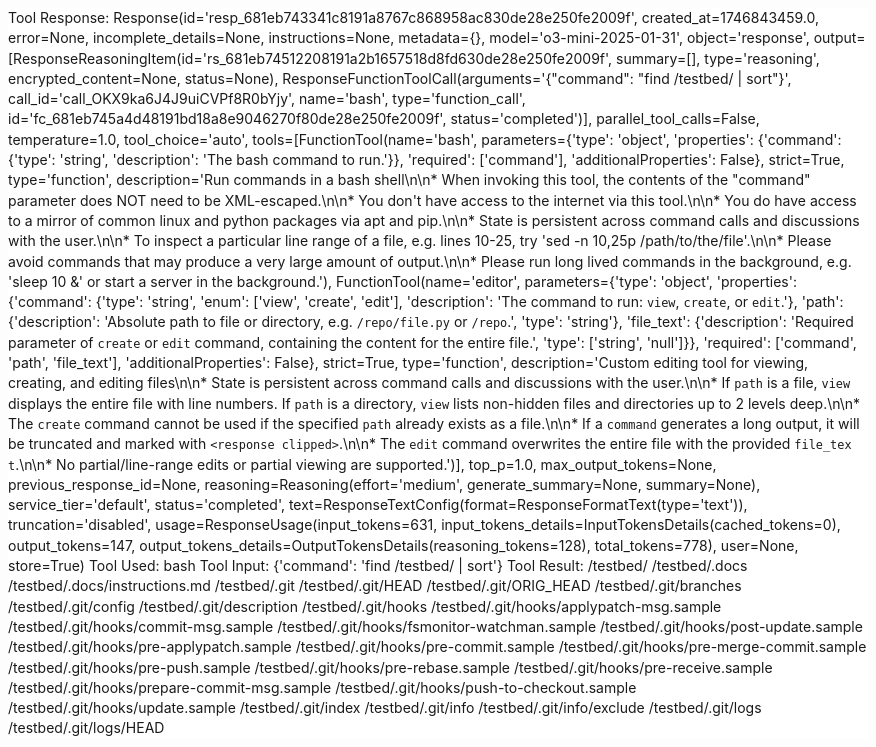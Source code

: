 Tool Response: Response(id='resp_681eb743341c8191a8767c868958ac830de28e250fe2009f', created_at=1746843459.0, error=None, incomplete_details=None, instructions=None, metadata={}, model='o3-mini-2025-01-31', object='response', output=[ResponseReasoningItem(id='rs_681eb74512208191a2b1657518d8fd630de28e250fe2009f', summary=[], type='reasoning', encrypted_content=None, status=None), ResponseFunctionToolCall(arguments='{"command": "find /testbed/ | sort"}', call_id='call_OKX9ka6J4J9uiCVPf8R0bYjy', name='bash', type='function_call', id='fc_681eb745a4d48191bd18a8e9046270f80de28e250fe2009f', status='completed')], parallel_tool_calls=False, temperature=1.0, tool_choice='auto', tools=[FunctionTool(name='bash', parameters={'type': 'object', 'properties': {'command': {'type': 'string', 'description': 'The bash command to run.'}}, 'required': ['command'], 'additionalProperties': False}, strict=True, type='function', description='Run commands in a bash shell\n\n* When invoking this tool, the contents of the "command" parameter does NOT need to be XML-escaped.\n\n* You don\'t have access to the internet via this tool.\n\n* You do have access to a mirror of common linux and python packages via apt and pip.\n\n* State is persistent across command calls and discussions with the user.\n\n* To inspect a particular line range of a file, e.g. lines 10-25, try \'sed -n 10,25p /path/to/the/file\'.\n\n* Please avoid commands that may produce a very large amount of output.\n\n* Please run long lived commands in the background, e.g. \'sleep 10 &\' or start a server in the background.'), FunctionTool(name='editor', parameters={'type': 'object', 'properties': {'command': {'type': 'string', 'enum': ['view', 'create', 'edit'], 'description': 'The command to run: `view`, `create`, or `edit`.'}, 'path': {'description': 'Absolute path to file or directory, e.g. `/repo/file.py` or `/repo`.', 'type': 'string'}, 'file_text': {'description': 'Required parameter of `create` or `edit` command, containing the content for the entire file.', 'type': ['string', 'null']}}, 'required': ['command', 'path', 'file_text'], 'additionalProperties': False}, strict=True, type='function', description='Custom editing tool for viewing, creating, and editing files\n\n* State is persistent across command calls and discussions with the user.\n\n* If `path` is a file, `view` displays the entire file with line numbers. If `path` is a directory, `view` lists non-hidden files and directories up to 2 levels deep.\n\n* The `create` command cannot be used if the specified `path` already exists as a file.\n\n* If a `command` generates a long output, it will be truncated and marked with `<response clipped>`.\n\n* The `edit` command overwrites the entire file with the provided `file_text`.\n\n* No partial/line-range edits or partial viewing are supported.')], top_p=1.0, max_output_tokens=None, previous_response_id=None, reasoning=Reasoning(effort='medium', generate_summary=None, summary=None), service_tier='default', status='completed', text=ResponseTextConfig(format=ResponseFormatText(type='text')), truncation='disabled', usage=ResponseUsage(input_tokens=631, input_tokens_details=InputTokensDetails(cached_tokens=0), output_tokens=147, output_tokens_details=OutputTokensDetails(reasoning_tokens=128), total_tokens=778), user=None, store=True)
Tool Used: bash
Tool Input: {'command': 'find /testbed/ | sort'}
Tool Result: /testbed/
/testbed/.docs
/testbed/.docs/instructions.md
/testbed/.git
/testbed/.git/HEAD
/testbed/.git/ORIG_HEAD
/testbed/.git/branches
/testbed/.git/config
/testbed/.git/description
/testbed/.git/hooks
/testbed/.git/hooks/applypatch-msg.sample
/testbed/.git/hooks/commit-msg.sample
/testbed/.git/hooks/fsmonitor-watchman.sample
/testbed/.git/hooks/post-update.sample
/testbed/.git/hooks/pre-applypatch.sample
/testbed/.git/hooks/pre-commit.sample
/testbed/.git/hooks/pre-merge-commit.sample
/testbed/.git/hooks/pre-push.sample
/testbed/.git/hooks/pre-rebase.sample
/testbed/.git/hooks/pre-receive.sample
/testbed/.git/hooks/prepare-commit-msg.sample
/testbed/.git/hooks/push-to-checkout.sample
/testbed/.git/hooks/update.sample
/testbed/.git/index
/testbed/.git/info
/testbed/.git/info/exclude
/testbed/.git/logs
/testbed/.git/logs/HEAD